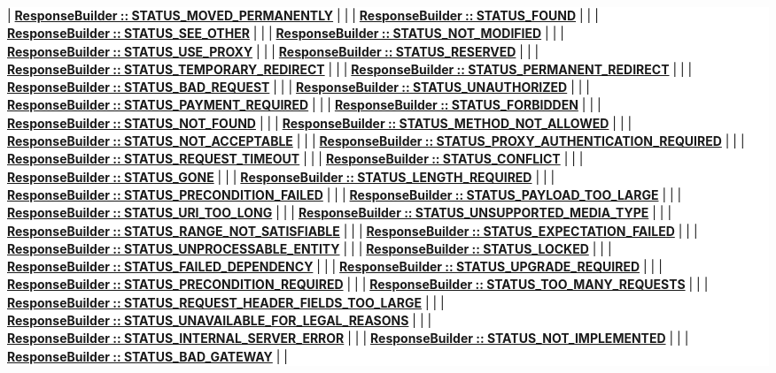 | [__ResponseBuilder&nbsp;::&nbsp;STATUS\_MOVED\_PERMANENTLY__](http-ResponseBuilder-prop_STATUS_MOVED_PERMANENTLY.md) |  |
| [__ResponseBuilder&nbsp;::&nbsp;STATUS\_FOUND__](http-ResponseBuilder-prop_STATUS_FOUND.md) |  |
| [__ResponseBuilder&nbsp;::&nbsp;STATUS\_SEE\_OTHER__](http-ResponseBuilder-prop_STATUS_SEE_OTHER.md) |  |
| [__ResponseBuilder&nbsp;::&nbsp;STATUS\_NOT\_MODIFIED__](http-ResponseBuilder-prop_STATUS_NOT_MODIFIED.md) |  |
| [__ResponseBuilder&nbsp;::&nbsp;STATUS\_USE\_PROXY__](http-ResponseBuilder-prop_STATUS_USE_PROXY.md) |  |
| [__ResponseBuilder&nbsp;::&nbsp;STATUS\_RESERVED__](http-ResponseBuilder-prop_STATUS_RESERVED.md) |  |
| [__ResponseBuilder&nbsp;::&nbsp;STATUS\_TEMPORARY\_REDIRECT__](http-ResponseBuilder-prop_STATUS_TEMPORARY_REDIRECT.md) |  |
| [__ResponseBuilder&nbsp;::&nbsp;STATUS\_PERMANENT\_REDIRECT__](http-ResponseBuilder-prop_STATUS_PERMANENT_REDIRECT.md) |  |
| [__ResponseBuilder&nbsp;::&nbsp;STATUS\_BAD\_REQUEST__](http-ResponseBuilder-prop_STATUS_BAD_REQUEST.md) |  |
| [__ResponseBuilder&nbsp;::&nbsp;STATUS\_UNAUTHORIZED__](http-ResponseBuilder-prop_STATUS_UNAUTHORIZED.md) |  |
| [__ResponseBuilder&nbsp;::&nbsp;STATUS\_PAYMENT\_REQUIRED__](http-ResponseBuilder-prop_STATUS_PAYMENT_REQUIRED.md) |  |
| [__ResponseBuilder&nbsp;::&nbsp;STATUS\_FORBIDDEN__](http-ResponseBuilder-prop_STATUS_FORBIDDEN.md) |  |
| [__ResponseBuilder&nbsp;::&nbsp;STATUS\_NOT\_FOUND__](http-ResponseBuilder-prop_STATUS_NOT_FOUND.md) |  |
| [__ResponseBuilder&nbsp;::&nbsp;STATUS\_METHOD\_NOT\_ALLOWED__](http-ResponseBuilder-prop_STATUS_METHOD_NOT_ALLOWED.md) |  |
| [__ResponseBuilder&nbsp;::&nbsp;STATUS\_NOT\_ACCEPTABLE__](http-ResponseBuilder-prop_STATUS_NOT_ACCEPTABLE.md) |  |
| [__ResponseBuilder&nbsp;::&nbsp;STATUS\_PROXY\_AUTHENTICATION\_REQUIRED__](http-ResponseBuilder-prop_STATUS_PROXY_AUTHENTICATION_REQUIRED.md) |  |
| [__ResponseBuilder&nbsp;::&nbsp;STATUS\_REQUEST\_TIMEOUT__](http-ResponseBuilder-prop_STATUS_REQUEST_TIMEOUT.md) |  |
| [__ResponseBuilder&nbsp;::&nbsp;STATUS\_CONFLICT__](http-ResponseBuilder-prop_STATUS_CONFLICT.md) |  |
| [__ResponseBuilder&nbsp;::&nbsp;STATUS\_GONE__](http-ResponseBuilder-prop_STATUS_GONE.md) |  |
| [__ResponseBuilder&nbsp;::&nbsp;STATUS\_LENGTH\_REQUIRED__](http-ResponseBuilder-prop_STATUS_LENGTH_REQUIRED.md) |  |
| [__ResponseBuilder&nbsp;::&nbsp;STATUS\_PRECONDITION\_FAILED__](http-ResponseBuilder-prop_STATUS_PRECONDITION_FAILED.md) |  |
| [__ResponseBuilder&nbsp;::&nbsp;STATUS\_PAYLOAD\_TOO\_LARGE__](http-ResponseBuilder-prop_STATUS_PAYLOAD_TOO_LARGE.md) |  |
| [__ResponseBuilder&nbsp;::&nbsp;STATUS\_URI\_TOO\_LONG__](http-ResponseBuilder-prop_STATUS_URI_TOO_LONG.md) |  |
| [__ResponseBuilder&nbsp;::&nbsp;STATUS\_UNSUPPORTED\_MEDIA\_TYPE__](http-ResponseBuilder-prop_STATUS_UNSUPPORTED_MEDIA_TYPE.md) |  |
| [__ResponseBuilder&nbsp;::&nbsp;STATUS\_RANGE\_NOT\_SATISFIABLE__](http-ResponseBuilder-prop_STATUS_RANGE_NOT_SATISFIABLE.md) |  |
| [__ResponseBuilder&nbsp;::&nbsp;STATUS\_EXPECTATION\_FAILED__](http-ResponseBuilder-prop_STATUS_EXPECTATION_FAILED.md) |  |
| [__ResponseBuilder&nbsp;::&nbsp;STATUS\_UNPROCESSABLE\_ENTITY__](http-ResponseBuilder-prop_STATUS_UNPROCESSABLE_ENTITY.md) |  |
| [__ResponseBuilder&nbsp;::&nbsp;STATUS\_LOCKED__](http-ResponseBuilder-prop_STATUS_LOCKED.md) |  |
| [__ResponseBuilder&nbsp;::&nbsp;STATUS\_FAILED\_DEPENDENCY__](http-ResponseBuilder-prop_STATUS_FAILED_DEPENDENCY.md) |  |
| [__ResponseBuilder&nbsp;::&nbsp;STATUS\_UPGRADE\_REQUIRED__](http-ResponseBuilder-prop_STATUS_UPGRADE_REQUIRED.md) |  |
| [__ResponseBuilder&nbsp;::&nbsp;STATUS\_PRECONDITION\_REQUIRED__](http-ResponseBuilder-prop_STATUS_PRECONDITION_REQUIRED.md) |  |
| [__ResponseBuilder&nbsp;::&nbsp;STATUS\_TOO\_MANY\_REQUESTS__](http-ResponseBuilder-prop_STATUS_TOO_MANY_REQUESTS.md) |  |
| [__ResponseBuilder&nbsp;::&nbsp;STATUS\_REQUEST\_HEADER\_FIELDS\_TOO\_LARGE__](http-ResponseBuilder-prop_STATUS_REQUEST_HEADER_FIELDS_TOO_LARGE.md) |  |
| [__ResponseBuilder&nbsp;::&nbsp;STATUS\_UNAVAILABLE\_FOR\_LEGAL\_REASONS__](http-ResponseBuilder-prop_STATUS_UNAVAILABLE_FOR_LEGAL_REASONS.md) |  |
| [__ResponseBuilder&nbsp;::&nbsp;STATUS\_INTERNAL\_SERVER\_ERROR__](http-ResponseBuilder-prop_STATUS_INTERNAL_SERVER_ERROR.md) |  |
| [__ResponseBuilder&nbsp;::&nbsp;STATUS\_NOT\_IMPLEMENTED__](http-ResponseBuilder-prop_STATUS_NOT_IMPLEMENTED.md) |  |
| [__ResponseBuilder&nbsp;::&nbsp;STATUS\_BAD\_GATEWAY__](http-ResponseBuilder-prop_STATUS_BAD_GATEWAY.md) |  |